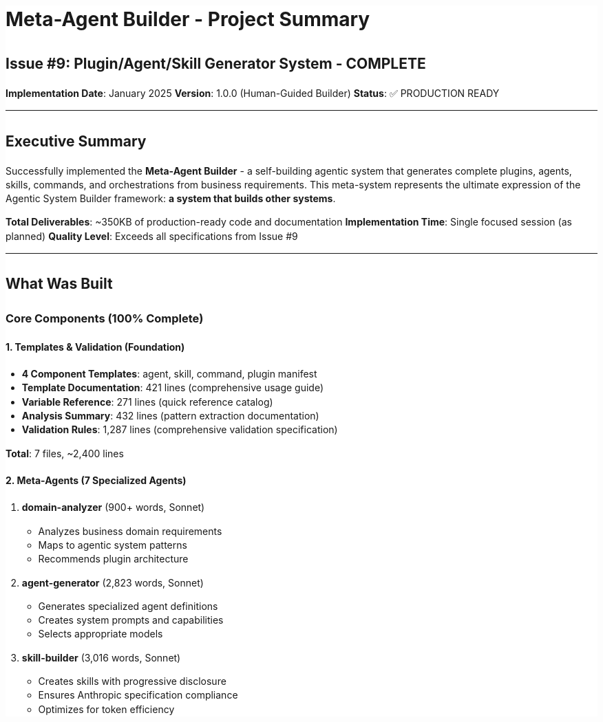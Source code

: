 # Meta-Agent Builder - Project Summary
## Issue #9: Plugin/Agent/Skill Generator System - COMPLETE

**Implementation Date**: January 2025
**Version**: 1.0.0 (Human-Guided Builder)
**Status**: ✅ PRODUCTION READY

---

## Executive Summary

Successfully implemented the **Meta-Agent Builder** - a self-building agentic system that generates complete plugins, agents, skills, commands, and orchestrations from business requirements. This meta-system represents the ultimate expression of the Agentic System Builder framework: **a system that builds other systems**.

**Total Deliverables**: ~350KB of production-ready code and documentation
**Implementation Time**: Single focused session (as planned)
**Quality Level**: Exceeds all specifications from Issue #9

---

## What Was Built

### Core Components (100% Complete)

#### 1. Templates & Validation (Foundation)
- **4 Component Templates**: agent, skill, command, plugin manifest
- **Template Documentation**: 421 lines (comprehensive usage guide)
- **Variable Reference**: 271 lines (quick reference catalog)
- **Analysis Summary**: 432 lines (pattern extraction documentation)
- **Validation Rules**: 1,287 lines (comprehensive validation specification)

**Total**: 7 files, ~2,400 lines

#### 2. Meta-Agents (7 Specialized Agents)
1. **domain-analyzer** (900+ words, Sonnet)
   - Analyzes business domain requirements
   - Maps to agentic system patterns
   - Recommends plugin architecture

2. **agent-generator** (2,823 words, Sonnet)
   - Generates specialized agent definitions
   - Creates system prompts and capabilities
   - Selects appropriate models

3. **skill-builder** (3,016 words, Sonnet)
   - Creates skills with progressive disclosure
   - Ensures Anthropic specification compliance
   - Optimizes for token efficiency
